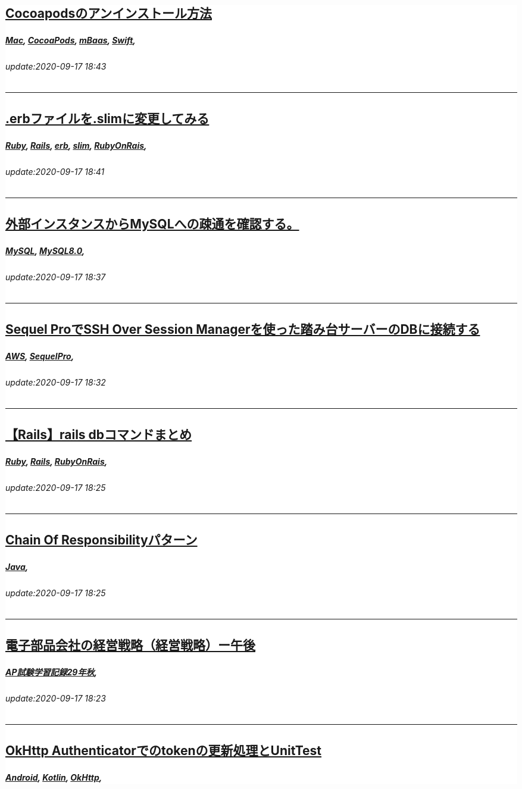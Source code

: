 ## [Cocoapodsのアンインストール方法](https://qiita.com/East45Est/items/e281abd5b1539822bdc3)
##### [Mac](https://qiita.com/tags/Mac), [CocoaPods](https://qiita.com/tags/CocoaPods), [mBaas](https://qiita.com/tags/mBaas), [Swift](https://qiita.com/tags/Swift), 
###### update:2020-09-17 18:43
---
## [.erbファイルを.slimに変更してみる](https://qiita.com/MasaoSasaki/items/bcd14341d9f58a830d26)
##### [Ruby](https://qiita.com/tags/Ruby), [Rails](https://qiita.com/tags/Rails), [erb](https://qiita.com/tags/erb), [slim](https://qiita.com/tags/slim), [RubyOnRais](https://qiita.com/tags/RubyOnRais), 
###### update:2020-09-17 18:41
---
## [外部インスタンスからMySQLへの疎通を確認する。](https://qiita.com/freelance_engineer/items/b112e9f87858c02cb688)
##### [MySQL](https://qiita.com/tags/MySQL), [MySQL8.0](https://qiita.com/tags/MySQL8.0), 
###### update:2020-09-17 18:37
---
## [Sequel ProでSSH Over Session Managerを使った踏み台サーバーのDBに接続する](https://qiita.com/mizutoki79/items/dc0b25d773c825126796)
##### [AWS](https://qiita.com/tags/AWS), [SequelPro](https://qiita.com/tags/SequelPro), 
###### update:2020-09-17 18:32
---
## [【Rails】rails dbコマンドまとめ](https://qiita.com/beanbeenzou/items/85674bbdb23ac1cef09f)
##### [Ruby](https://qiita.com/tags/Ruby), [Rails](https://qiita.com/tags/Rails), [RubyOnRais](https://qiita.com/tags/RubyOnRais), 
###### update:2020-09-17 18:25
---
## [Chain Of Responsibilityパターン](https://qiita.com/aki27_/items/bf24213bd9ee11a220fb)
##### [Java](https://qiita.com/tags/Java), 
###### update:2020-09-17 18:25
---
## [電子部品会社の経営戦略（経営戦略）ー午後](https://qiita.com/lymansouka2017/items/9370e78a5672be69c173)
##### [AP試験学習記録29年秋](https://qiita.com/tags/AP試験学習記録29年秋), 
###### update:2020-09-17 18:23
---
## [OkHttp Authenticatorでのtokenの更新処理とUnitTest](https://qiita.com/Horie1024/items/dec5ec6508f8fc5aea3f)
##### [Android](https://qiita.com/tags/Android), [Kotlin](https://qiita.com/tags/Kotlin), [OkHttp](https://qiita.com/tags/OkHttp), 